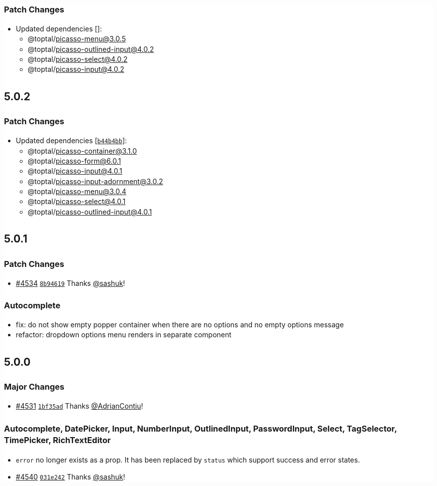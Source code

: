 ### Patch Changes

- Updated dependencies []:
  - @toptal/picasso-menu@3.0.5
  - @toptal/picasso-outlined-input@4.0.2
  - @toptal/picasso-select@4.0.2
  - @toptal/picasso-input@4.0.2

## 5.0.2

### Patch Changes

- Updated dependencies [[`b44b4bb`](https://github.com/toptal/picasso/commit/b44b4bbc12075d379a87395c3786736007bedc98)]:
  - @toptal/picasso-container@3.1.0
  - @toptal/picasso-form@6.0.1
  - @toptal/picasso-input@4.0.1
  - @toptal/picasso-input-adornment@3.0.2
  - @toptal/picasso-menu@3.0.4
  - @toptal/picasso-select@4.0.1
  - @toptal/picasso-outlined-input@4.0.1

## 5.0.1

### Patch Changes

- [#4534](https://github.com/toptal/picasso/pull/4534) [`8b94619`](https://github.com/toptal/picasso/commit/8b94619e9fec3a3009ba785aaa714dc6f9fbb85c) Thanks [@sashuk](https://github.com/sashuk)!

### Autocomplete

- fix: do not show empty popper container when there are no options and no empty options message
- refactor: dropdown options menu renders in separate component

## 5.0.0

### Major Changes

- [#4531](https://github.com/toptal/picasso/pull/4531) [`1bf35ad`](https://github.com/toptal/picasso/commit/1bf35ad42af6d0a457972064e355ad1181dea6a0) Thanks [@AdrianContiu](https://github.com/AdrianContiu)!

### Autocomplete, DatePicker, Input, NumberInput, OutlinedInput, PasswordInput, Select, TagSelector, TimePicker, RichTextEditor

- `error` no longer exists as a prop. It has been replaced by `status` which support success and error states.

- [#4540](https://github.com/toptal/picasso/pull/4540) [`031e242`](https://github.com/toptal/picasso/commit/031e242924442575d7dbafcc8a644b5ec03658de) Thanks [@sashuk](https://github.com/sashuk)!
